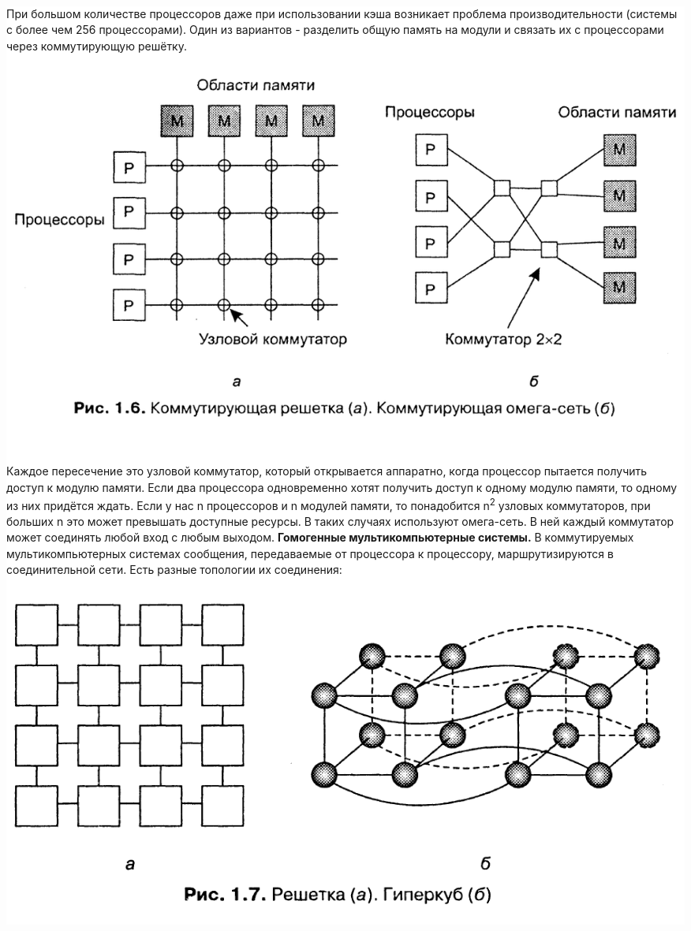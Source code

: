 При большом количестве процессоров даже при использовании кэша возникает проблема производительности (системы с более чем 256 процессорами). Один из вариантов - разделить общую память на модули и связать их с процессорами через коммутирующую решётку.

![](./img/Коммутирующая-решётка.png)

Каждое пересечение это узловой коммутатор, который открывается аппаратно, когда процессор пытается получить доступ к модулю памяти. Если два процессора одновременно хотят получить доступ к одному модулю памяти, то одному из них придётся ждать. Если у нас n процессоров и n модулей памяти, то понадобится n<sup>2</sup> узловых коммутаторов, при больших n это может превышать доступные ресурсы. В таких случаях используют омега-сеть. В ней каждый коммутатор может соединять любой вход с любым выходом.
**Гомогенные мультикомпьютерные системы.** В коммутируемых мультикомпьютерных системах сообщения, передаваемые от процессора к процессору, маршрутизируются в соединительной сети. Есть разные топологии их соединения:

![](./img/Топологии-соединения.png)
